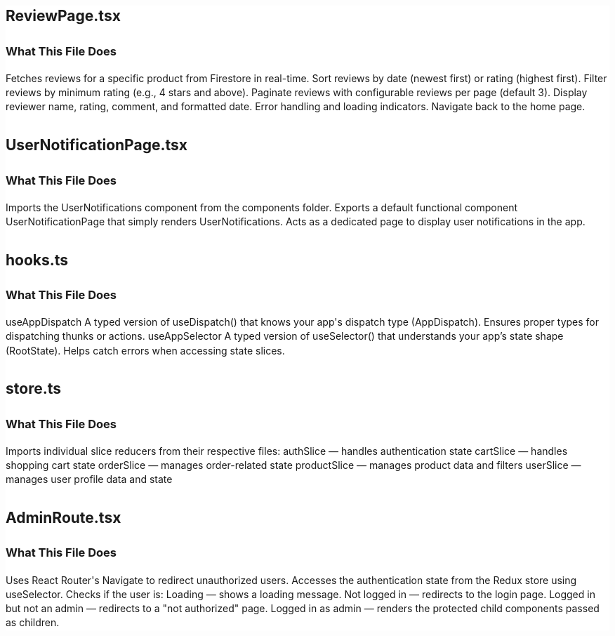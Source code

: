 ## ReviewPage.tsx
### What This File Does
Fetches reviews for a specific product from Firestore in real-time.
Sort reviews by date (newest first) or rating (highest first).
Filter reviews by minimum rating (e.g., 4 stars and above).
Paginate reviews with configurable reviews per page (default 3).
Display reviewer name, rating, comment, and formatted date.
Error handling and loading indicators.
Navigate back to the home page.

## UserNotificationPage.tsx
### What This File Does
Imports the UserNotifications component from the components folder.
Exports a default functional component UserNotificationPage that simply renders UserNotifications.
Acts as a dedicated page to display user notifications in the app.

## hooks.ts
### What This File Does
useAppDispatch
A typed version of useDispatch() that knows your app's dispatch type (AppDispatch).
Ensures proper types for dispatching thunks or actions.
useAppSelector
A typed version of useSelector() that understands your app’s state shape (RootState).
Helps catch errors when accessing state slices.

## store.ts
### What This File Does
Imports individual slice reducers from their respective files:
authSlice — handles authentication state
cartSlice — handles shopping cart state
orderSlice — manages order-related state
productSlice — manages product data and filters
userSlice — manages user profile data and state

## AdminRoute.tsx
### What This File Does
Uses React Router's Navigate to redirect unauthorized users.
Accesses the authentication state from the Redux store using useSelector.
Checks if the user is:
Loading — shows a loading message.
Not logged in — redirects to the login page.
Logged in but not an admin — redirects to a "not authorized" page.
Logged in as admin — renders the protected child components passed as children.
